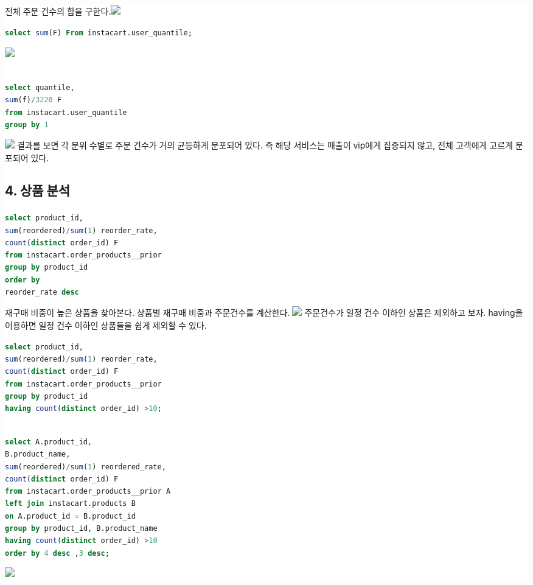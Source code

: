 전체 주문 건수의 합을 구한다.![](https://velog.velcdn.com/images/jhaneul/post/8834c573-457b-411a-9a40-ede5c92843bd/image.png)
```sql
select sum(F) From instacart.user_quantile;
```
![](https://velog.velcdn.com/images/jhaneul/post/0cb07a47-7799-4ffc-9d24-3c1247bcb8b8/image.png)
```sql

select quantile,
sum(f)/3220 F 
from instacart.user_quantile
group by 1
```

![](https://velog.velcdn.com/images/jhaneul/post/6704a635-3e1a-436b-aa96-851647ba786c/image.png)
결과를 보면 각 분위 수별로 주문 건수가 거의 균등하게 분포되어 있다.
즉 해당 서비스는 매출이 vip에게 집중되지 않고, 전체 고객에게 고르게 분포되어 있다.

## 4. 상품 분석
```sql
select product_id,
sum(reordered)/sum(1) reorder_rate,
count(distinct order_id) F
from instacart.order_products__prior
group by product_id
order by
reorder_rate desc
```
재구매 비중이 높은 상품을 찾아본다. 상품별 재구매 비중과 주문건수를 계산한다. 
![](https://velog.velcdn.com/images/jhaneul/post/20955248-6ec5-4c45-a081-0c383efcf628/image.png)
주문건수가 일정 건수 이하인 상품은 제외하고 보자.
having을 이용하면 일정 건수 이하인 상품들을 쉽게 제외할 수 있다.
```sql
select product_id,
sum(reordered)/sum(1) reorder_rate,
count(distinct order_id) F
from instacart.order_products__prior
group by product_id
having count(distinct order_id) >10;
```
```sql

select A.product_id,
B.product_name,
sum(reordered)/sum(1) reordered_rate,
count(distinct order_id) F
from instacart.order_products__prior A
left join instacart.products B
on A.product_id = B.product_id
group by product_id, B.product_name
having count(distinct order_id) >10
order by 4 desc ,3 desc;
```
![](https://velog.velcdn.com/images/jhaneul/post/39e1cd8b-c8ec-44e8-b25c-63985ff25d23/image.png)
